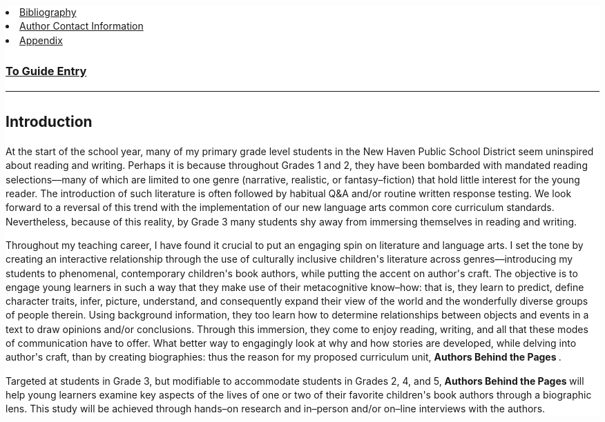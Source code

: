    </li>
  </a>
  <a href="#k">
   <li>
    Bibliography
   </li>
  </a>
  <a href="#l">
   <li>
    Author Contact Information
   </li>
  </a>
  <a href="#m">
   <li>
    Appendix
   </li>
  </a>
 </ul>
 <h3>
  <a href="../../../guides/2012/2/12.02.05.x.html">
   To Guide Entry
  </a>
 </h3>
<hr/>
 <h2>
  Introduction
 </h2>
 At the start of the school year, many of my primary grade level students in the New Haven Public School District seem uninspired about reading and writing. Perhaps it is because throughout Grades 1 and 2, they have been bombarded with mandated reading selections––many of which are limited to one genre (narrative, realistic, or fantasy–fiction) that hold little interest for the young reader. The introduction of such literature is often followed by habitual Q&amp;A and/or routine written response testing. We look forward to a reversal of this trend with the implementation of our new language arts common core curriculum standards. Nevertheless, because of this reality, by Grade 3 many students shy away from immersing themselves in reading and writing.
<p>
  Throughout my teaching career, I have found it crucial to put an engaging spin on literature and language arts. I set the tone by creating an interactive relationship through the use of culturally inclusive children's literature across genres––introducing my students to phenomenal, contemporary children's book authors, while putting the accent on author's craft. The objective is to engage young learners in such a way that they make use of their metacognitive know–how: that is, they learn to predict, define character traits, infer, picture, understand, and consequently expand their view of the world and the wonderfully diverse groups of people therein. Using background information, they too learn how to determine relationships between objects and events in a text to draw opinions and/or conclusions. Through this immersion, they come to enjoy reading, writing, and all that these modes of communication have to offer. What better way to engagingly look at why and how stories are developed, while delving into author's craft, than by creating biographies: thus the reason for my proposed curriculum unit,
  <b>
   Authors Behind the Pages
  </b>
  .
 </p>
<p>
  Targeted at students in Grade 3, but modifiable to accommodate students in Grades 2, 4, and 5,
  <b>
   Authors Behind the Pages
  </b>
  will help young learners examine key aspects of the lives of one or two of their favorite children's book authors through a biographic lens. This study will be achieved through hands–on research and in–person and/or on–line interviews with the authors.
 </p>
<p>